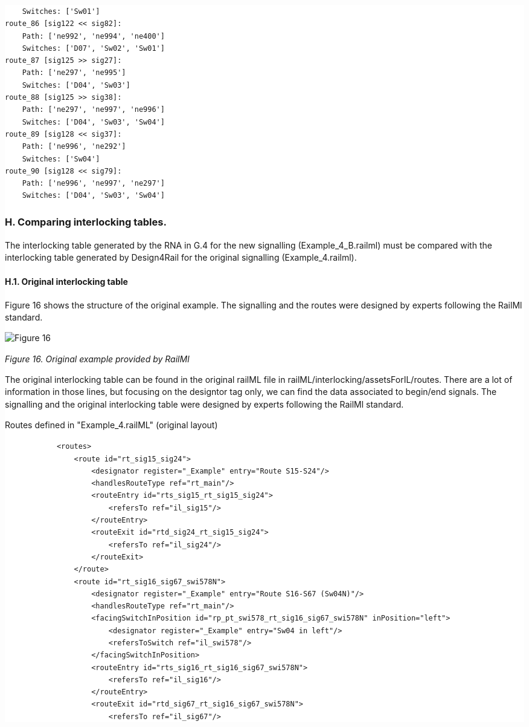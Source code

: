 ~~~
	Switches: ['Sw01']
route_86 [sig122 << sig82]:
	Path: ['ne992', 'ne994', 'ne400']
	Switches: ['D07', 'Sw02', 'Sw01']
route_87 [sig125 >> sig27]:
	Path: ['ne297', 'ne995']
	Switches: ['D04', 'Sw03']
route_88 [sig125 >> sig38]:
	Path: ['ne297', 'ne997', 'ne996']
	Switches: ['D04', 'Sw03', 'Sw04']
route_89 [sig128 << sig37]:
	Path: ['ne996', 'ne292']
	Switches: ['Sw04']
route_90 [sig128 << sig79]:
	Path: ['ne996', 'ne997', 'ne297']
	Switches: ['D04', 'Sw03', 'Sw04']
~~~

### H. Comparing interlocking tables.

The interlocking table generated by the RNA in G.4 for the new signalling (Example_4_B.railml) must be compared with the interlocking table generated by Design4Rail for the original signalling (Example_4.railml).

#### H.1. Original interlocking table

Figure 16 shows the structure of the original example. The signalling and the routes were designed by experts following the RailMl standard.

![Figure 16](5_A.png "Figure 16")

*Figure 16. Original example provided by RailMl*

The original interlocking table can be found in the original railML file in railML/interlocking/assetsForIL/routes. There are a lot of information in those lines, but focusing on the designtor tag only, we can find the data associated to begin/end signals. The signalling and the original interlocking table were designed by experts following the RailMl standard.

Routes defined in "Example_4.railML" (original layout)

~~~
            <routes>
                <route id="rt_sig15_sig24">
                    <designator register="_Example" entry="Route S15-S24"/>
                    <handlesRouteType ref="rt_main"/>
                    <routeEntry id="rts_sig15_rt_sig15_sig24">
                        <refersTo ref="il_sig15"/>
                    </routeEntry>
                    <routeExit id="rtd_sig24_rt_sig15_sig24">
                        <refersTo ref="il_sig24"/>
                    </routeExit>
                </route>
                <route id="rt_sig16_sig67_swi578N">
                    <designator register="_Example" entry="Route S16-S67 (Sw04N)"/>
                    <handlesRouteType ref="rt_main"/>
                    <facingSwitchInPosition id="rp_pt_swi578_rt_sig16_sig67_swi578N" inPosition="left">
                        <designator register="_Example" entry="Sw04 in left"/>
                        <refersToSwitch ref="il_swi578"/>
                    </facingSwitchInPosition>
                    <routeEntry id="rts_sig16_rt_sig16_sig67_swi578N">
                        <refersTo ref="il_sig16"/>
                    </routeEntry>
                    <routeExit id="rtd_sig67_rt_sig16_sig67_swi578N">
                        <refersTo ref="il_sig67"/>
~~~